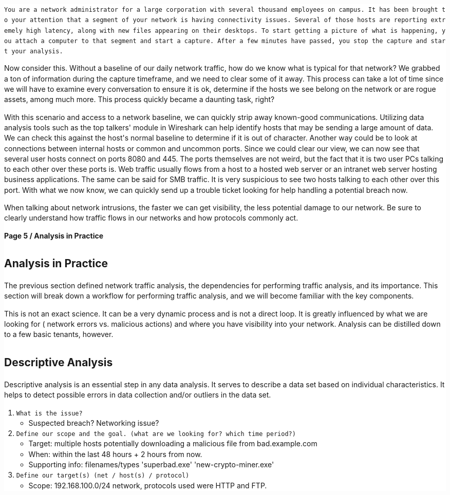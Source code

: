 `You are a network administrator for a large corporation with several thousand employees on campus. It has been brought to your attention that a segment of your network is having connectivity issues. Several of those hosts are reporting extremely high latency, along with new files appearing on their desktops. To start getting a picture of what is happening, you attach a computer to that segment and start a capture. After a few minutes have passed, you stop the capture and start your analysis.`

Now consider this. Without a baseline of our daily network traffic, how do we know what is typical for that network? We grabbed a ton of information during the capture timeframe, and we need to clear some of it away. This process can take a lot of time since we will have to examine every conversation to ensure it is ok, determine if the hosts we see belong on the network or are rogue assets, among much more. This process quickly became a daunting task, right?

With this scenario and access to a network baseline, we can quickly strip away known-good communications. Utilizing data analysis tools such as the top talkers' module in Wireshark can help identify hosts that may be sending a large amount of data. We can check this against the host's normal baseline to determine if it is out of character. Another way could be to look at connections between internal hosts or common and uncommon ports. Since we could clear our view, we can now see that several user hosts connect on ports 8080 and 445. The ports themselves are not weird, but the fact that it is two user PCs talking to each other over these ports is. Web traffic usually flows from a host to a hosted web server or an intranet web server hosting business applications. The same can be said for SMB traffic. It is very suspicious to see two hosts talking to each other over this port. With what we now know, we can quickly send up a trouble ticket looking for help handling a potential breach now.

When talking about network intrusions, the faster we can get visibility, the less potential damage to our network. Be sure to clearly understand how traffic flows in our networks and how protocols commonly act.

**Page 5 / Analysis in Practice**

## Analysis in Practice

The previous section defined network traffic analysis, the dependencies for performing traffic analysis, and its importance. This section will break down a workflow for performing traffic analysis, and we will become familiar with the key components.

This is not an exact science. It can be a very dynamic process and is not a direct loop. It is greatly influenced by what we are looking for ( network errors vs. malicious actions) and where you have visibility into your network. Analysis can be distilled down to a few basic tenants, however.

## Descriptive Analysis

Descriptive analysis is an essential step in any data analysis. It serves to describe a data set based on individual characteristics. It helps to detect possible errors in data collection and/or outliers in the data set.

1.  `What is the issue?`
    -   Suspected breach? Networking issue?
2.  `Define our scope and the goal. (what are we looking for? which time period?)`
    -   Target: multiple hosts potentially downloading a malicious file from bad.example.com
    -   When: within the last 48 hours + 2 hours from now.
    -   Supporting info: filenames/types 'superbad.exe' 'new-crypto-miner.exe'
3.  `Define our target(s) (net / host(s) / protocol)`
    -   Scope: 192.168.100.0/24 network, protocols used were HTTP and FTP.
